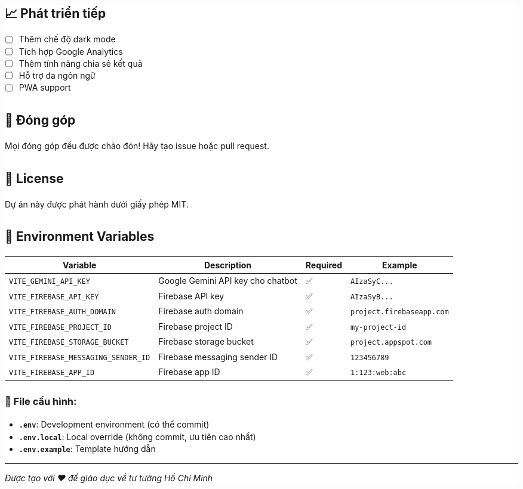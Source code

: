 ## 📈 Phát triển tiếp

- [ ] Thêm chế độ dark mode
- [ ] Tích hợp Google Analytics
- [ ] Thêm tính năng chia sẻ kết quả
- [ ] Hỗ trợ đa ngôn ngữ
- [ ] PWA support

## 🤝 Đóng góp

Mọi đóng góp đều được chào đón! Hãy tạo issue hoặc pull request.

## 📄 License

Dự án này được phát hành dưới giấy phép MIT.

## 🔐 Environment Variables

| Variable | Description | Required | Example |
|----------|-------------|----------|---------|
| `VITE_GEMINI_API_KEY` | Google Gemini API key cho chatbot | ✅ | `AIzaSyC...` |
| `VITE_FIREBASE_API_KEY` | Firebase API key | ✅ | `AIzaSyB...` |
| `VITE_FIREBASE_AUTH_DOMAIN` | Firebase auth domain | ✅ | `project.firebaseapp.com` |
| `VITE_FIREBASE_PROJECT_ID` | Firebase project ID | ✅ | `my-project-id` |
| `VITE_FIREBASE_STORAGE_BUCKET` | Firebase storage bucket | ✅ | `project.appspot.com` |
| `VITE_FIREBASE_MESSAGING_SENDER_ID` | Firebase messaging sender ID | ✅ | `123456789` |
| `VITE_FIREBASE_APP_ID` | Firebase app ID | ✅ | `1:123:web:abc` |

### 📝 File cấu hình:
- **`.env`**: Development environment (có thể commit)
- **`.env.local`**: Local override (không commit, ưu tiên cao nhất)
- **`.env.example`**: Template hướng dẫn

---

*Được tạo với ❤️ để giáo dục về tư tưởng Hồ Chí Minh*

